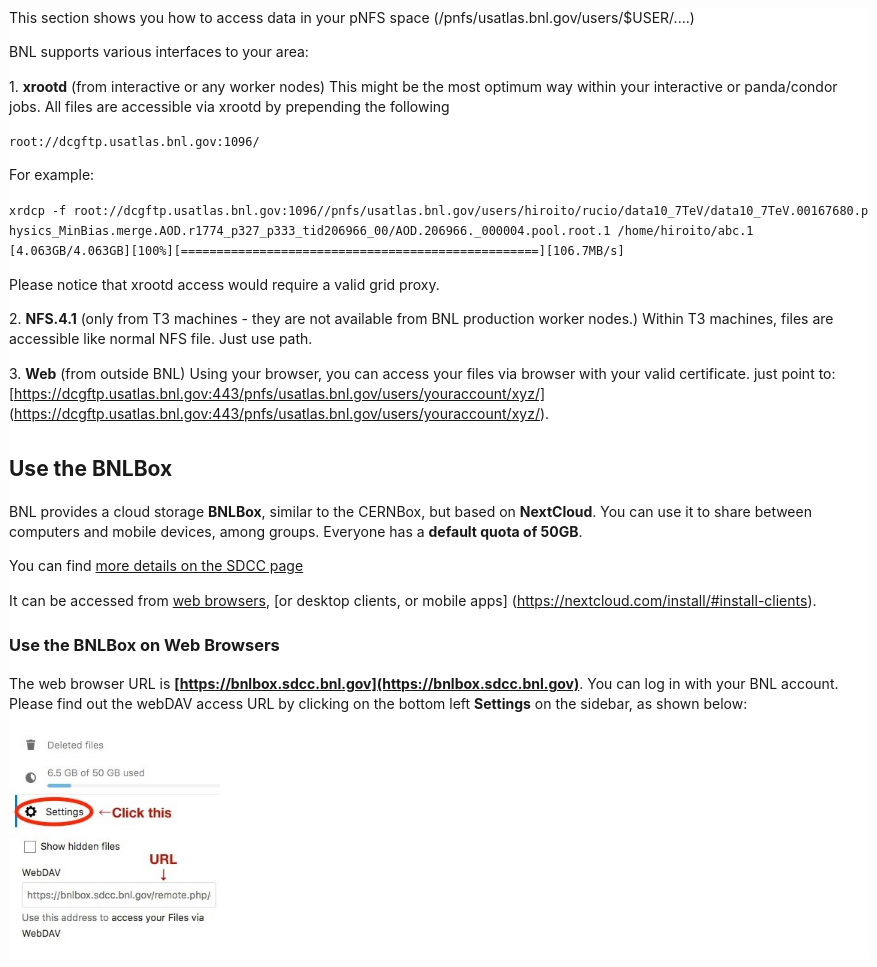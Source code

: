 This section shows you how to access data in your pNFS space
(/pnfs/usatlas.bnl.gov/users/$USER/....)

BNL supports various interfaces to your area:

1\. **xrootd** (from interactive or any worker nodes) This might be the most
optimum way within your interactive or panda/condor jobs. All files are
accessible via xrootd by prepending the following

    root://dcgftp.usatlas.bnl.gov:1096/

For example:

    xrdcp -f root://dcgftp.usatlas.bnl.gov:1096//pnfs/usatlas.bnl.gov/users/hiroito/rucio/data10_7TeV/data10_7TeV.00167680.physics_MinBias.merge.AOD.r1774_p327_p333_tid206966_00/AOD.206966._000004.pool.root.1 /home/hiroito/abc.1
    [4.063GB/4.063GB][100%][==================================================][106.7MB/s]

Please notice that xrootd access would require a valid grid proxy.

2\. **NFS.4.1** (only from T3 machines - they are not available from BNL
production worker nodes.) Within T3 machines, files are accessible like normal
NFS file. Just use path.

3\. **Web** (from outside BNL) Using your browser, you can access your files via
browser with your valid certificate. just point to:
[https://dcgftp.usatlas.bnl.gov:443/pnfs/usatlas.bnl.gov/users/youraccount/xyz/]
(https://dcgftp.usatlas.bnl.gov:443/pnfs/usatlas.bnl.gov/users/youraccount/xyz/).

## <span id="Use_the_BNLBox"></span> Use the BNLBox

BNL provides a cloud storage **BNLBox**, similar to the CERNBox, but based on
**NextCloud**. You can use it to share between computers and mobile devices,
among groups. Everyone has a **default quota of 50GB**.

You can find
[more details on the SDCC page](https://www.sdcc.bnl.gov/information/services/using-bnlbox-cloud-storage)

It can be accessed from [web browsers](https://bnlbox.sdcc.bnl.gov), [or desktop
clients, or mobile apps] (https://nextcloud.com/install/#install-clients).

### <span id="Use_the_BNLBox_on_Web_Browsers"></span> Use the BNLBox on Web Browsers

The web browser URL is
**[https://bnlbox.sdcc.bnl.gov](https://bnlbox.sdcc.bnl.gov)**. You can log in
with your BNL account. Please find out the webDAV access URL by clicking on the
bottom left **Settings** on the sidebar, as shown below:

<img src="BNLBox-webDAV.jpg" width="211" alt="BNLBox-webDAV.jpg" />
